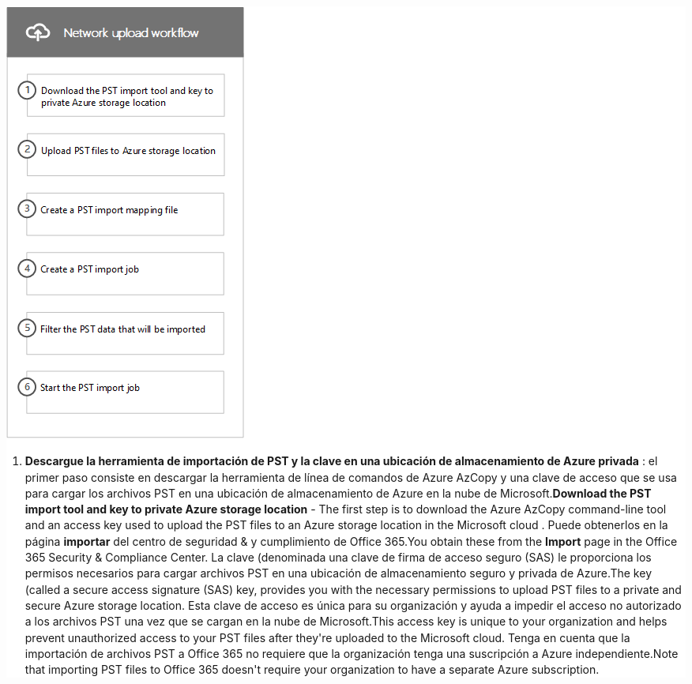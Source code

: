 ![Flujo de trabajo del proceso de carga de red para importar archivos PST a Office 365](media/9e05a19e-1e7a-4f1f-82df-9118f51588c4.png)
  
1. <span data-ttu-id="7e6c2-392">**Descargue la herramienta de importación de PST y la clave en una ubicación de almacenamiento de Azure privada** : el primer paso consiste en descargar la herramienta de línea de comandos de Azure AzCopy y una clave de acceso que se usa para cargar los archivos PST en una ubicación de almacenamiento de Azure en la nube de Microsoft.</span><span class="sxs-lookup"><span data-stu-id="7e6c2-392">**Download the PST import tool and key to private Azure storage location** - The first step is to download the Azure AzCopy command-line tool and an access key used to upload the PST files to an Azure storage location in the Microsoft cloud .</span></span> <span data-ttu-id="7e6c2-393">Puede obtenerlos en la página **importar** del centro de seguridad &amp; y cumplimiento de Office 365.</span><span class="sxs-lookup"><span data-stu-id="7e6c2-393">You obtain these from the **Import** page in the Office 365 Security &amp; Compliance Center.</span></span> <span data-ttu-id="7e6c2-394">La clave (denominada una clave de firma de acceso seguro (SAS) le proporciona los permisos necesarios para cargar archivos PST en una ubicación de almacenamiento seguro y privada de Azure.</span><span class="sxs-lookup"><span data-stu-id="7e6c2-394">The key (called a secure access signature (SAS) key, provides you with the necessary permissions to upload PST files to a private and secure Azure storage location.</span></span> <span data-ttu-id="7e6c2-395">Esta clave de acceso es única para su organización y ayuda a impedir el acceso no autorizado a los archivos PST una vez que se cargan en la nube de Microsoft.</span><span class="sxs-lookup"><span data-stu-id="7e6c2-395">This access key is unique to your organization and helps prevent unauthorized access to your PST files after they're uploaded to the Microsoft cloud.</span></span> <span data-ttu-id="7e6c2-396">Tenga en cuenta que la importación de archivos PST a Office 365 no requiere que la organización tenga una suscripción a Azure independiente.</span><span class="sxs-lookup"><span data-stu-id="7e6c2-396">Note that importing PST files to Office 365 doesn't require your organization to have a separate Azure subscription.</span></span> 
    